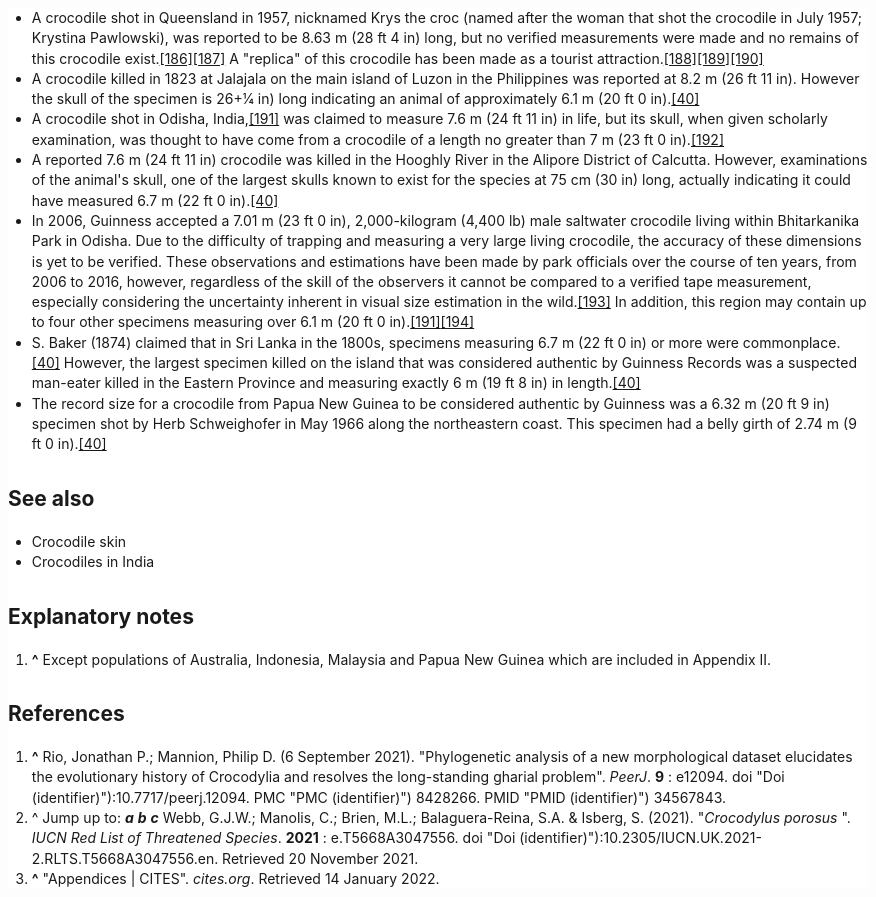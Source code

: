   * A crocodile shot in Queensland in 1957, nicknamed Krys the croc (named after the woman that shot the crocodile in July 1957; Krystina Pawlowski), was reported to be 8.63 m (28 ft 4 in) long, but no verified measurements were made and no remains of this crocodile exist.[[186]](https://en.wikipedia.org/wiki/Saltwater_crocodile#cite_note-187)[[187]](https://en.wikipedia.org/wiki/Saltwater_crocodile#cite_note-188) A "replica" of this crocodile has been made as a tourist attraction.[[188]](https://en.wikipedia.org/wiki/Saltwater_crocodile#cite_note-189)[[189]](https://en.wikipedia.org/wiki/Saltwater_crocodile#cite_note-190)[[190]](https://en.wikipedia.org/wiki/Saltwater_crocodile#cite_note-191)
  * A crocodile killed in 1823 at Jalajala on the main island of Luzon in the Philippines was reported at 8.2 m (26 ft 11 in). However the skull of the specimen is 26+1⁄4 in) long indicating an animal of approximately 6.1 m (20 ft 0 in).[[40]](https://en.wikipedia.org/wiki/Saltwater_crocodile#cite_note-Wood-41)
  * A crocodile shot in Odisha, India,[[191]](https://en.wikipedia.org/wiki/Saltwater_crocodile#cite_note-underwatertimes1-192) was claimed to measure 7.6 m (24 ft 11 in) in life, but its skull, when given scholarly examination, was thought to have come from a crocodile of a length no greater than 7 m (23 ft 0 in).[[192]](https://en.wikipedia.org/wiki/Saltwater_crocodile#cite_note-193)
  * A reported 7.6 m (24 ft 11 in) crocodile was killed in the Hooghly River in the Alipore District of Calcutta. However, examinations of the animal's skull, one of the largest skulls known to exist for the species at 75 cm (30 in) long, actually indicating it could have measured 6.7 m (22 ft 0 in).[[40]](https://en.wikipedia.org/wiki/Saltwater_crocodile#cite_note-Wood-41)
  * In 2006, Guinness accepted a 7.01 m (23 ft 0 in), 2,000-kilogram (4,400 lb) male saltwater crocodile living within Bhitarkanika Park in Odisha. Due to the difficulty of trapping and measuring a very large living crocodile, the accuracy of these dimensions is yet to be verified. These observations and estimations have been made by park officials over the course of ten years, from 2006 to 2016, however, regardless of the skill of the observers it cannot be compared to a verified tape measurement, especially considering the uncertainty inherent in visual size estimation in the wild.[[193]](https://en.wikipedia.org/wiki/Saltwater_crocodile#cite_note-Bayliss-194) In addition, this region may contain up to four other specimens measuring over 6.1 m (20 ft 0 in).[[191]](https://en.wikipedia.org/wiki/Saltwater_crocodile#cite_note-underwatertimes1-192)[[194]](https://en.wikipedia.org/wiki/Saltwater_crocodile#cite_note-ohmynews1-195)
  * S. Baker (1874) claimed that in Sri Lanka in the 1800s, specimens measuring 6.7 m (22 ft 0 in) or more were commonplace.[[40]](https://en.wikipedia.org/wiki/Saltwater_crocodile#cite_note-Wood-41) However, the largest specimen killed on the island that was considered authentic by Guinness Records was a suspected man-eater killed in the Eastern Province and measuring exactly 6 m (19 ft 8 in) in length.[[40]](https://en.wikipedia.org/wiki/Saltwater_crocodile#cite_note-Wood-41)
  * The record size for a crocodile from Papua New Guinea to be considered authentic by Guinness was a 6.32 m (20 ft 9 in) specimen shot by Herb Schweighofer in May 1966 along the northeastern coast. This specimen had a belly girth of 2.74 m (9 ft 0 in).[[40]](https://en.wikipedia.org/wiki/Saltwater_crocodile#cite_note-Wood-41)


## See also
  * Crocodile skin
  * Crocodiles in India


## Explanatory notes
  1. **^** Except populations of Australia, Indonesia, Malaysia and Papua New Guinea which are included in Appendix II.


## References
  1. **^** Rio, Jonathan P.; Mannion, Philip D. (6 September 2021). "Phylogenetic analysis of a new morphological dataset elucidates the evolutionary history of Crocodylia and resolves the long-standing gharial problem". _PeerJ_. **9** : e12094. doi "Doi \(identifier\)"):10.7717/peerj.12094. PMC "PMC \(identifier\)") 8428266. PMID "PMID \(identifier\)") 34567843.
  2. ^ Jump up to: _**a**_ _**b**_ _**c**_ Webb, G.J.W.; Manolis, C.; Brien, M.L.; Balaguera-Reina, S.A. & Isberg, S. (2021). "_Crocodylus porosus_ ". _IUCN Red List of Threatened Species_. **2021** : e.T5668A3047556. doi "Doi \(identifier\)"):10.2305/IUCN.UK.2021-2.RLTS.T5668A3047556.en. Retrieved 20 November 2021.
  3. **^** "Appendices | CITES". _cites.org_. Retrieved 14 January 2022.